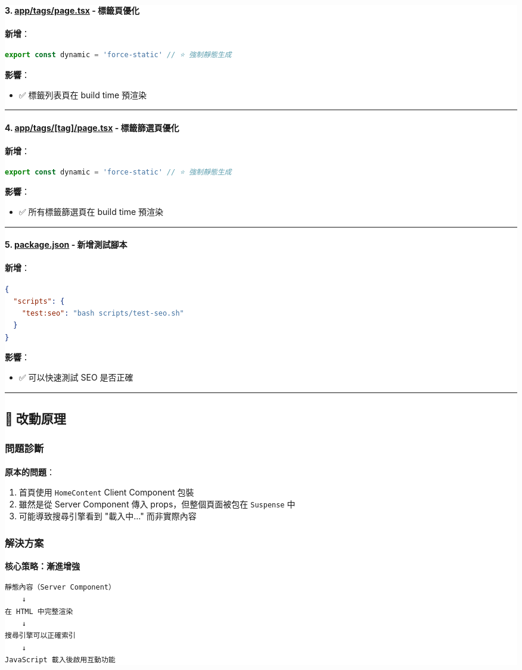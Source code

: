 
#### 3. [app/tags/page.tsx](app/tags/page.tsx) - 標籤頁優化

**新增**：
```typescript
export const dynamic = 'force-static' // ⭐ 強制靜態生成
```

**影響**：
- ✅ 標籤列表頁在 build time 預渲染

---

#### 4. [app/tags/[tag]/page.tsx](app/tags/[tag]/page.tsx) - 標籤篩選頁優化

**新增**：
```typescript
export const dynamic = 'force-static' // ⭐ 強制靜態生成
```

**影響**：
- ✅ 所有標籤篩選頁在 build time 預渲染

---

#### 5. [package.json](package.json) - 新增測試腳本

**新增**：
```json
{
  "scripts": {
    "test:seo": "bash scripts/test-seo.sh"
  }
}
```

**影響**：
- ✅ 可以快速測試 SEO 是否正確

---

## 🎯 改動原理

### 問題診斷

**原本的問題**：
1. 首頁使用 `HomeContent` Client Component 包裝
2. 雖然是從 Server Component 傳入 props，但整個頁面被包在 `Suspense` 中
3. 可能導致搜尋引擎看到 "載入中..." 而非實際內容

### 解決方案

**核心策略：漸進增強**

```
靜態內容（Server Component）
    ↓
在 HTML 中完整渲染
    ↓
搜尋引擎可以正確索引
    ↓
JavaScript 載入後啟用互動功能
```
